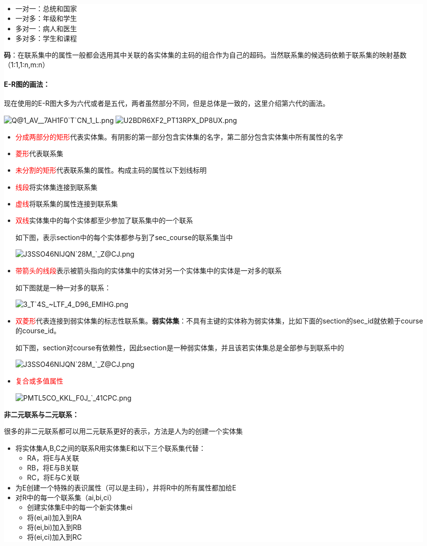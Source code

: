 - 一对一：总统和国家
- 一对多：年级和学生
- 多对一：病人和医生
- 多对多：学生和课程

**码**：在联系集中的属性一般都会选用其中关联的各实体集的主码的组合作为自己的超码。当然联系集的候选码依赖于联系集的映射基数（1:1,1:n,m:n）

#### E-R图的画法：

现在使用的E-R图大多为六代或者是五代，两者虽然部分不同，但是总体是一致的，这里介绍第六代的画法。

<img src="https://i.loli.net/2020/05/17/M9ubg8WSc3KvtFh.png" alt="Q@1_AV__7AH1F0`T`CN_1_L.png" width = 400 />

<img src="https://i.loli.net/2020/05/17/7hl9JtOXpKwEGMN.png" alt="U2BDR6XF2_PT13RPX_DP8UX.png" width = 500 />



- <font color = red>分成两部分的矩形</font>代表实体集。有阴影的第一部分包含实体集的名字，第二部分包含实体集中所有属性的名字

- <font color = red>菱形</font>代表联系集

- <font color = red>未分割的矩形</font>代表联系集的属性。构成主码的属性以下划线标明

- <font color = red>线段</font>将实体集连接到联系集

- <font color = red>虚线</font>将联系集的属性连接到联系集

- <font color = red>双线</font>实体集中的每个实体都至少参加了联系集中的一个联系

  如下图，表示section中的每个实体都参与到了sec_course的联系集当中

  <img src="https://i.loli.net/2020/05/17/tmpqIbDYXHCn4fW.png" alt="J3SSO46NIJQN`28M_`_Z@CJ.png" width = 500/>

- <font color = red>带箭头的线段</font>表示被箭头指向的实体集中的实体对另一个实体集中的实体是一对多的联系

  如下图就是一种一对多的联系：

  <img src="https://i.loli.net/2020/05/17/HTXWIcqZ9KPuYOM.png" alt="3_T`4S_~LTF_4_D96_EMIHG.png" width = 500 />

- <font color = red>双菱形</font>代表连接到弱实体集的标志性联系集。**弱实体集**：不具有主键的实体称为弱实体集，比如下面的section的sec_id就依赖于course的course_id。

  如下图，section对course有依赖性，因此section是一种弱实体集，并且该若实体集总是全部参与到联系中的

  <img src="https://i.loli.net/2020/05/17/tmpqIbDYXHCn4fW.png" alt="J3SSO46NIJQN`28M_`_Z@CJ.png" width = 500 />

- <font color = red>复合或多值属性</font>

  <img src="https://i.loli.net/2020/05/17/he4xpZQrBNRjVtk.png" alt="PMTL5CO_KKL_F0J_`_41CPC.png" width = 500 />

**非二元联系与二元联系：**

很多的非二元联系都可以用二元联系更好的表示，方法是人为的创建一个实体集

- 将实体集A,B,C之间的联系R用实体集E和以下三个联系集代替：
  - RA，将E与A关联
  - RB，将E与B关联
  - RC，将E与C关联
- 为E创建一个特殊的表识属性（可以是主码），并将R中的所有属性都加给E
- 对R中的每一个联系集（ai,bi,ci）
  - 创建实体集E中的每一个新实体集ei
  - 将(ei,ai)加入到RA
  - 将(ei,bi)加入到RB
  - 将(ei,ci)加入到RC
